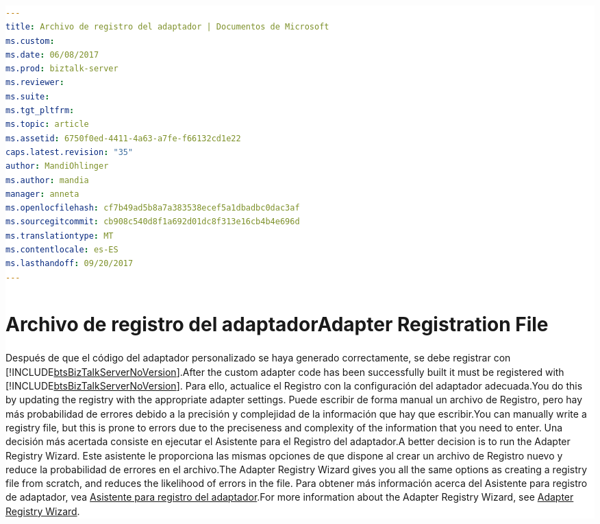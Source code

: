 ```yaml
---
title: Archivo de registro del adaptador | Documentos de Microsoft
ms.custom: 
ms.date: 06/08/2017
ms.prod: biztalk-server
ms.reviewer: 
ms.suite: 
ms.tgt_pltfrm: 
ms.topic: article
ms.assetid: 6750f0ed-4411-4a63-a7fe-f66132cd1e22
caps.latest.revision: "35"
author: MandiOhlinger
ms.author: mandia
manager: anneta
ms.openlocfilehash: cf7b49ad5b8a7a383538ecef5a1dbadbc0dac3af
ms.sourcegitcommit: cb908c540d8f1a692d01dc8f313e16cb4b4e696d
ms.translationtype: MT
ms.contentlocale: es-ES
ms.lasthandoff: 09/20/2017
---
```

# <a name="adapter-registration-file"></a><span data-ttu-id="735f6-102">Archivo de registro del adaptador</span><span class="sxs-lookup"><span data-stu-id="735f6-102">Adapter Registration File</span></span>
<span data-ttu-id="735f6-103">Después de que el código del adaptador personalizado se haya generado correctamente, se debe registrar con [!INCLUDE[btsBizTalkServerNoVersion](../includes/btsbiztalkservernoversion-md.md)].</span><span class="sxs-lookup"><span data-stu-id="735f6-103">After the custom adapter code has been successfully built it must be registered with [!INCLUDE[btsBizTalkServerNoVersion](../includes/btsbiztalkservernoversion-md.md)].</span></span> <span data-ttu-id="735f6-104">Para ello, actualice el Registro con la configuración del adaptador adecuada.</span><span class="sxs-lookup"><span data-stu-id="735f6-104">You do this by updating the registry with the appropriate adapter settings.</span></span> <span data-ttu-id="735f6-105">Puede escribir de forma manual un archivo de Registro, pero hay más probabilidad de errores debido a la precisión y complejidad de la información que hay que escribir.</span><span class="sxs-lookup"><span data-stu-id="735f6-105">You can manually write a registry file, but this is prone to errors due to the preciseness and complexity of the information that you need to enter.</span></span> <span data-ttu-id="735f6-106">Una decisión más acertada consiste en ejecutar el Asistente para el Registro del adaptador.</span><span class="sxs-lookup"><span data-stu-id="735f6-106">A better decision is to run the Adapter Registry Wizard.</span></span> <span data-ttu-id="735f6-107">Este asistente le proporciona las mismas opciones de que dispone al crear un archivo de Registro nuevo y reduce la probabilidad de errores en el archivo.</span><span class="sxs-lookup"><span data-stu-id="735f6-107">The Adapter Registry Wizard gives you all the same options as creating a registry file from scratch, and reduces the likelihood of errors in the file.</span></span> <span data-ttu-id="735f6-108">Para obtener más información acerca del Asistente para registro de adaptador, vea [Asistente para registro del adaptador](../core/adapter-registry-wizard.md).</span><span class="sxs-lookup"><span data-stu-id="735f6-108">For more information about the Adapter Registry Wizard, see [Adapter Registry Wizard](../core/adapter-registry-wizard.md).</span></span>  
  